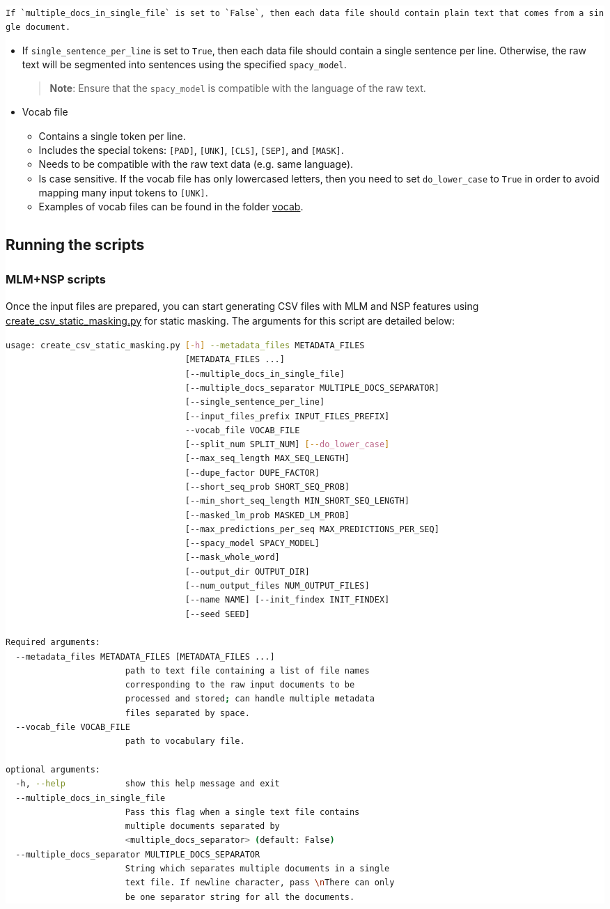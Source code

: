     If `multiple_docs_in_single_file` is set to `False`, then each data file should contain plain text that comes from a single document.
  - If `single_sentence_per_line` is set to `True`, then each data file should contain a single sentence per line. Otherwise, the raw text will be segmented into sentences using the specified `spacy_model`.
    
    > **Note**: Ensure that the `spacy_model` is compatible with the language of the raw text.
- Vocab file
  - Contains a single token per line.
  - Includes the special tokens: `[PAD]`, `[UNK]`, `[CLS]`, `[SEP]`, and `[MASK]`.
  - Needs to be compatible with the raw text data (e.g. same language).
  - Is case sensitive. If the vocab file has only lowercased letters, then you need to set `do_lower_case` to `True` in order to avoid mapping many input tokens to `[UNK]`.
  - Examples of vocab files can be found in the folder [vocab](../../../../vocab/).

## Running the scripts

### MLM+NSP scripts

Once the input files are prepared, you can start generating CSV files with MLM and NSP features using [create_csv_static_masking.py](./create_csv_static_masking.py) for static masking. The arguments for this script are detailed below:

```bash
usage: create_csv_static_masking.py [-h] --metadata_files METADATA_FILES
                                    [METADATA_FILES ...]
                                    [--multiple_docs_in_single_file]
                                    [--multiple_docs_separator MULTIPLE_DOCS_SEPARATOR]
                                    [--single_sentence_per_line]
                                    [--input_files_prefix INPUT_FILES_PREFIX]
                                    --vocab_file VOCAB_FILE
                                    [--split_num SPLIT_NUM] [--do_lower_case]
                                    [--max_seq_length MAX_SEQ_LENGTH]
                                    [--dupe_factor DUPE_FACTOR]
                                    [--short_seq_prob SHORT_SEQ_PROB]
                                    [--min_short_seq_length MIN_SHORT_SEQ_LENGTH]
                                    [--masked_lm_prob MASKED_LM_PROB]
                                    [--max_predictions_per_seq MAX_PREDICTIONS_PER_SEQ]
                                    [--spacy_model SPACY_MODEL]
                                    [--mask_whole_word]
                                    [--output_dir OUTPUT_DIR]
                                    [--num_output_files NUM_OUTPUT_FILES]
                                    [--name NAME] [--init_findex INIT_FINDEX]
                                    [--seed SEED]

Required arguments:
  --metadata_files METADATA_FILES [METADATA_FILES ...]
                        path to text file containing a list of file names
                        corresponding to the raw input documents to be
                        processed and stored; can handle multiple metadata
                        files separated by space.
  --vocab_file VOCAB_FILE
                        path to vocabulary file.

optional arguments:
  -h, --help            show this help message and exit
  --multiple_docs_in_single_file
                        Pass this flag when a single text file contains
                        multiple documents separated by
                        <multiple_docs_separator> (default: False)
  --multiple_docs_separator MULTIPLE_DOCS_SEPARATOR
                        String which separates multiple documents in a single
                        text file. If newline character, pass \nThere can only
                        be one separator string for all the documents.
```